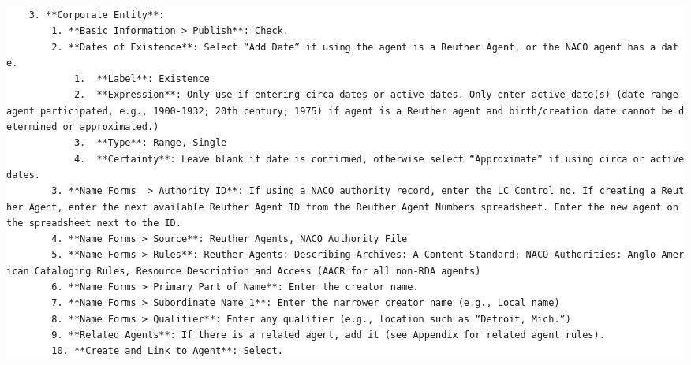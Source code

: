         3. **Corporate Entity**:
            1. **Basic Information > Publish**: Check.
            2. **Dates of Existence**: Select “Add Date” if using the agent is a Reuther Agent, or the NACO agent has a date. 
                1.	**Label**: Existence
                2.	**Expression**: Only use if entering circa dates or active dates. Only enter active date(s) (date range agent participated, e.g., 1900-1932; 20th century; 1975) if agent is a Reuther agent and birth/creation date cannot be determined or approximated.)
                3.	**Type**: Range, Single
                4.	**Certainty**: Leave blank if date is confirmed, otherwise select “Approximate” if using circa or active dates.
            3. **Name Forms  > Authority ID**: If using a NACO authority record, enter the LC Control no. If creating a Reuther Agent, enter the next available Reuther Agent ID from the Reuther Agent Numbers spreadsheet. Enter the new agent on the spreadsheet next to the ID.
            4. **Name Forms > Source**: Reuther Agents, NACO Authority File
            5. **Name Forms > Rules**: Reuther Agents: Describing Archives: A Content Standard; NACO Authorities: Anglo-American Cataloging Rules, Resource Description and Access (AACR for all non-RDA agents) 
            6. **Name Forms > Primary Part of Name**: Enter the creator name.
            7. **Name Forms > Subordinate Name 1**: Enter the narrower creator name (e.g., Local name)
            8. **Name Forms > Qualifier**: Enter any qualifier (e.g., location such as “Detroit, Mich.”)
            9. **Related Agents**: If there is a related agent, add it (see Appendix for related agent rules).
            10. **Create and Link to Agent**: Select.
